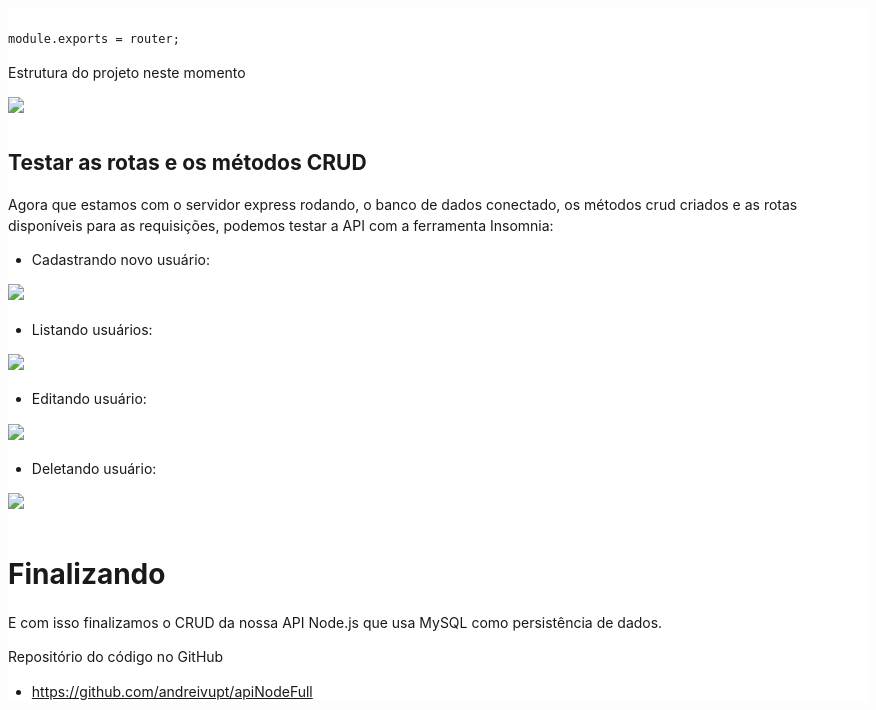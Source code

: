 ```

module.exports = router;
```

Estrutura do projeto neste momento

<img src="./assets/img/controllers_routes.png">

## Testar as rotas e os métodos CRUD

Agora que estamos com o servidor express rodando, o banco de dados conectado, os métodos crud criados e as rotas disponíveis para as requisições, podemos testar a API com a ferramenta Insomnia:

* Cadastrando novo usuário:

<img src="./assets/img/post_user.png">

* Listando usuários:

<img src="./assets/img/get_users.png">

* Editando usuário:

<img src="./assets/img/put_user.png">

* Deletando usuário:

<img src="./assets/img/delete_user.png">


# Finalizando

E com isso finalizamos o CRUD da nossa API Node.js que usa MySQL como persistência de dados.

Repositório do código no GitHub
* https://github.com/andreivupt/apiNodeFull
